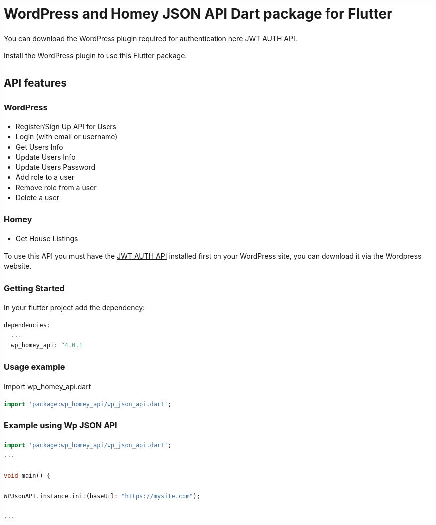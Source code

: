 # WordPress and Homey JSON API Dart package for Flutter

You can download the WordPress plugin required for authentication here [JWT AUTH API](https://wordpress.org/plugins/jwt-authentication-for-wp-rest-api/).

Install the WordPress plugin to use this Flutter package.

## API features

### WordPress

* Register/Sign Up API for Users
* Login (with email or username)
* Get Users Info
* Update Users Info
* Update Users Password
* Add role to a user
* Remove role from a user
* Delete a user

### Homey

* Get House Listings

To use this API you must have the [JWT AUTH API](https://wordpress.org/plugins/jwt-authentication-for-wp-rest-api/) installed first on your WordPress site, you can download it via the Wordpress website.

### Getting Started

In your flutter project add the dependency:

``` dart
dependencies:
  ...
  wp_homey_api: ^4.0.1
```

### Usage example

Import wp_homey_api.dart

``` dart
import 'package:wp_homey_api/wp_json_api.dart';
```

### Example using Wp JSON API

``` dart
import 'package:wp_homey_api/wp_json_api.dart';
...

void main() {

WPJsonAPI.instance.init(baseUrl: "https://mysite.com");

...
```
